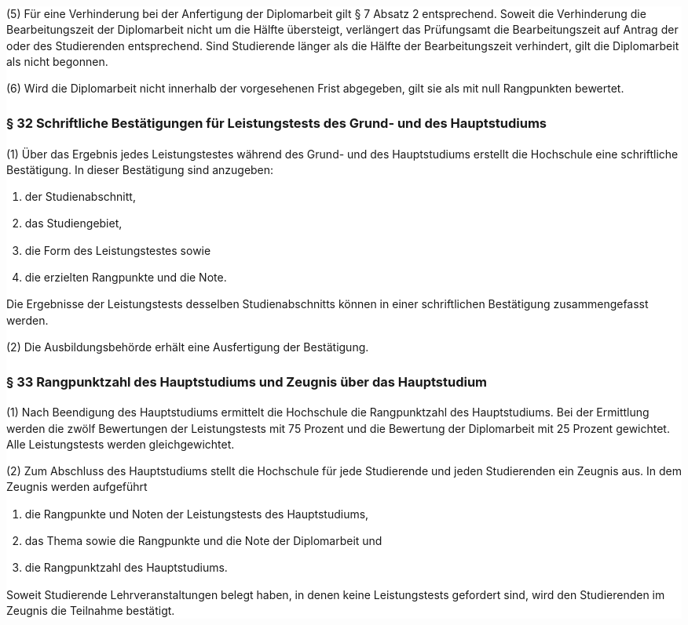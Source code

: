 (5) Für eine Verhinderung bei der Anfertigung der Diplomarbeit gilt §
7 Absatz 2 entsprechend. Soweit die Verhinderung die Bearbeitungszeit
der Diplomarbeit nicht um die Hälfte übersteigt, verlängert das
Prüfungsamt die Bearbeitungszeit auf Antrag der oder des Studierenden
entsprechend. Sind Studierende länger als die Hälfte der
Bearbeitungszeit verhindert, gilt die Diplomarbeit als nicht begonnen.

(6) Wird die Diplomarbeit nicht innerhalb der vorgesehenen Frist
abgegeben, gilt sie als mit null Rangpunkten bewertet.


### § 32 Schriftliche Bestätigungen für Leistungstests des Grund- und des Hauptstudiums

(1) Über das Ergebnis jedes Leistungstestes während des Grund- und des
Hauptstudiums erstellt die Hochschule eine schriftliche Bestätigung.
In dieser Bestätigung sind anzugeben:

1.  der Studienabschnitt,


2.  das Studiengebiet,


3.  die Form des Leistungstestes sowie


4.  die erzielten Rangpunkte und die Note.



Die Ergebnisse der Leistungstests desselben Studienabschnitts können
in einer schriftlichen Bestätigung zusammengefasst werden.

(2) Die Ausbildungsbehörde erhält eine Ausfertigung der Bestätigung.


### § 33 Rangpunktzahl des Hauptstudiums und Zeugnis über das Hauptstudium

(1) Nach Beendigung des Hauptstudiums ermittelt die Hochschule die
Rangpunktzahl des Hauptstudiums. Bei der Ermittlung werden die zwölf
Bewertungen der Leistungstests mit 75 Prozent und die Bewertung der
Diplomarbeit mit 25 Prozent gewichtet. Alle Leistungstests werden
gleichgewichtet.

(2) Zum Abschluss des Hauptstudiums stellt die Hochschule für jede
Studierende und jeden Studierenden ein Zeugnis aus. In dem Zeugnis
werden aufgeführt

1.  die Rangpunkte und Noten der Leistungstests des Hauptstudiums,


2.  das Thema sowie die Rangpunkte und die Note der Diplomarbeit und


3.  die Rangpunktzahl des Hauptstudiums.



Soweit Studierende Lehrveranstaltungen belegt haben, in denen keine
Leistungstests gefordert sind, wird den Studierenden im Zeugnis die
Teilnahme bestätigt.
